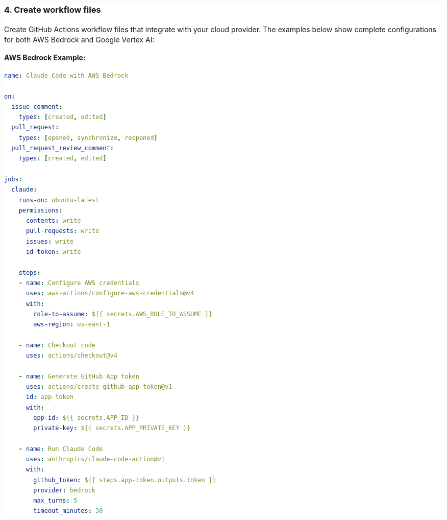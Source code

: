 ### 4. Create workflow files

Create GitHub Actions workflow files that integrate with your cloud provider. The examples below show complete configurations for both AWS Bedrock and Google Vertex AI:

**AWS Bedrock Example:**
```yaml
name: Claude Code with AWS Bedrock

on:
  issue_comment:
    types: [created, edited]
  pull_request:
    types: [opened, synchronize, reopened]
  pull_request_review_comment:
    types: [created, edited]

jobs:
  claude:
    runs-on: ubuntu-latest
    permissions:
      contents: write
      pull-requests: write
      issues: write
      id-token: write

    steps:
    - name: Configure AWS credentials
      uses: aws-actions/configure-aws-credentials@v4
      with:
        role-to-assume: ${{ secrets.AWS_ROLE_TO_ASSUME }}
        aws-region: us-east-1

    - name: Checkout code
      uses: actions/checkout@v4

    - name: Generate GitHub App token
      uses: actions/create-github-app-token@v1
      id: app-token
      with:
        app-id: ${{ secrets.APP_ID }}
        private-key: ${{ secrets.APP_PRIVATE_KEY }}

    - name: Run Claude Code
      uses: anthropics/claude-code-action@v1
      with:
        github_token: ${{ steps.app-token.outputs.token }}
        provider: bedrock
        max_turns: 5
        timeout_minutes: 30
```
